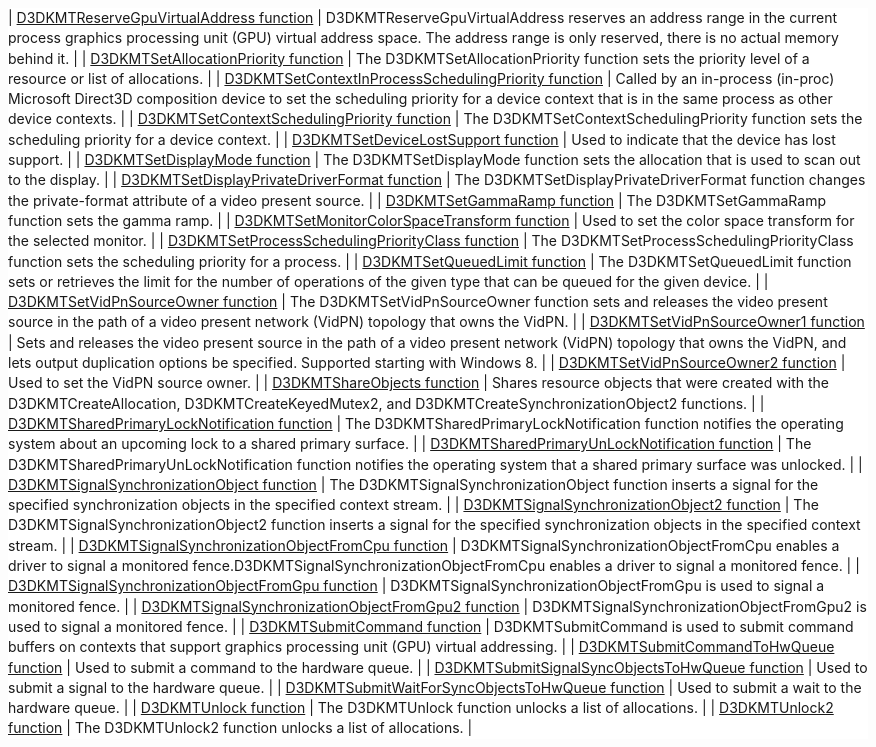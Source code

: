 | [D3DKMTReserveGpuVirtualAddress function](..\d3dkmthk\nf-d3dkmthk-d3dkmtreservegpuvirtualaddress.md) | D3DKMTReserveGpuVirtualAddress reserves an address range in the current process graphics processing unit (GPU) virtual address space. The address range is only reserved, there is no actual memory behind it. |
| [D3DKMTSetAllocationPriority function](..\d3dkmthk\nf-d3dkmthk-d3dkmtsetallocationpriority.md) | The D3DKMTSetAllocationPriority function sets the priority level of a resource or list of allocations. |
| [D3DKMTSetContextInProcessSchedulingPriority function](..\d3dkmthk\nf-d3dkmthk-d3dkmtsetcontextinprocessschedulingpriority.md) | Called by an in-process (in-proc) Microsoft Direct3D composition device to set the scheduling priority for a device context that is in the same process as other device contexts. |
| [D3DKMTSetContextSchedulingPriority function](..\d3dkmthk\nf-d3dkmthk-d3dkmtsetcontextschedulingpriority.md) | The D3DKMTSetContextSchedulingPriority function sets the scheduling priority for a device context. |
| [D3DKMTSetDeviceLostSupport function](..\d3dkmthk\nf-d3dkmthk-d3dkmtsetdevicelostsupport.md) | Used to indicate that the device has lost support. |
| [D3DKMTSetDisplayMode function](..\d3dkmthk\nf-d3dkmthk-d3dkmtsetdisplaymode.md) | The D3DKMTSetDisplayMode function sets the allocation that is used to scan out to the display. |
| [D3DKMTSetDisplayPrivateDriverFormat function](..\d3dkmthk\nf-d3dkmthk-d3dkmtsetdisplayprivatedriverformat.md) | The D3DKMTSetDisplayPrivateDriverFormat function changes the private-format attribute of a video present source. |
| [D3DKMTSetGammaRamp function](..\d3dkmthk\nf-d3dkmthk-d3dkmtsetgammaramp.md) | The D3DKMTSetGammaRamp function sets the gamma ramp. |
| [D3DKMTSetMonitorColorSpaceTransform function](..\d3dkmthk\nf-d3dkmthk-d3dkmtsetmonitorcolorspacetransform.md) | Used to set the color space transform for the selected monitor. |
| [D3DKMTSetProcessSchedulingPriorityClass function](..\d3dkmthk\nf-d3dkmthk-d3dkmtsetprocessschedulingpriorityclass.md) | The D3DKMTSetProcessSchedulingPriorityClass function sets the scheduling priority for a process. |
| [D3DKMTSetQueuedLimit function](..\d3dkmthk\nf-d3dkmthk-d3dkmtsetqueuedlimit.md) | The D3DKMTSetQueuedLimit function sets or retrieves the limit for the number of operations of the given type that can be queued for the given device. |
| [D3DKMTSetVidPnSourceOwner function](..\d3dkmthk\nf-d3dkmthk-d3dkmtsetvidpnsourceowner.md) | The D3DKMTSetVidPnSourceOwner function sets and releases the video present source in the path of a video present network (VidPN) topology that owns the VidPN. |
| [D3DKMTSetVidPnSourceOwner1 function](..\d3dkmthk\nf-d3dkmthk-d3dkmtsetvidpnsourceowner1.md) | Sets and releases the video present source in the path of a video present network (VidPN) topology that owns the VidPN, and lets output duplication options be specified. Supported starting with Windows 8. |
| [D3DKMTSetVidPnSourceOwner2 function](..\d3dkmthk\nf-d3dkmthk-d3dkmtsetvidpnsourceowner2.md) | Used to set the VidPN source owner. |
| [D3DKMTShareObjects function](..\d3dkmthk\nf-d3dkmthk-d3dkmtshareobjects.md) | Shares resource objects that were created with the D3DKMTCreateAllocation, D3DKMTCreateKeyedMutex2, and D3DKMTCreateSynchronizationObject2 functions. |
| [D3DKMTSharedPrimaryLockNotification function](..\d3dkmthk\nf-d3dkmthk-d3dkmtsharedprimarylocknotification.md) | The D3DKMTSharedPrimaryLockNotification function notifies the operating system about an upcoming lock to a shared primary surface. |
| [D3DKMTSharedPrimaryUnLockNotification function](..\d3dkmthk\nf-d3dkmthk-d3dkmtsharedprimaryunlocknotification.md) | The D3DKMTSharedPrimaryUnLockNotification function notifies the operating system that a shared primary surface was unlocked. |
| [D3DKMTSignalSynchronizationObject function](..\d3dkmthk\nf-d3dkmthk-d3dkmtsignalsynchronizationobject.md) | The D3DKMTSignalSynchronizationObject function inserts a signal for the specified synchronization objects in the specified context stream. |
| [D3DKMTSignalSynchronizationObject2 function](..\d3dkmthk\nf-d3dkmthk-d3dkmtsignalsynchronizationobject2.md) | The D3DKMTSignalSynchronizationObject2 function inserts a signal for the specified synchronization objects in the specified context stream. |
| [D3DKMTSignalSynchronizationObjectFromCpu function](..\d3dkmthk\nf-d3dkmthk-d3dkmtsignalsynchronizationobjectfromcpu.md) | D3DKMTSignalSynchronizationObjectFromCpu enables a driver to signal a monitored fence.D3DKMTSignalSynchronizationObjectFromCpu enables a driver to signal a monitored fence. |
| [D3DKMTSignalSynchronizationObjectFromGpu function](..\d3dkmthk\nf-d3dkmthk-d3dkmtsignalsynchronizationobjectfromgpu.md) | D3DKMTSignalSynchronizationObjectFromGpu is used to signal a monitored fence. |
| [D3DKMTSignalSynchronizationObjectFromGpu2 function](..\d3dkmthk\nf-d3dkmthk-d3dkmtsignalsynchronizationobjectfromgpu2.md) | D3DKMTSignalSynchronizationObjectFromGpu2 is used to signal a monitored fence. |
| [D3DKMTSubmitCommand function](..\d3dkmthk\nf-d3dkmthk-d3dkmtsubmitcommand.md) | D3DKMTSubmitCommand is used to submit command buffers on contexts that support graphics processing unit (GPU) virtual addressing. |
| [D3DKMTSubmitCommandToHwQueue function](..\d3dkmthk\nf-d3dkmthk-d3dkmtsubmitcommandtohwqueue.md) | Used to submit a command to the hardware queue. |
| [D3DKMTSubmitSignalSyncObjectsToHwQueue function](..\d3dkmthk\nf-d3dkmthk-d3dkmtsubmitsignalsyncobjectstohwqueue.md) | Used to submit a signal to the hardware queue. |
| [D3DKMTSubmitWaitForSyncObjectsToHwQueue function](..\d3dkmthk\nf-d3dkmthk-d3dkmtsubmitwaitforsyncobjectstohwqueue.md) | Used to submit a wait to the hardware queue. |
| [D3DKMTUnlock function](..\d3dkmthk\nf-d3dkmthk-d3dkmtunlock.md) | The D3DKMTUnlock function unlocks a list of allocations. |
| [D3DKMTUnlock2 function](..\d3dkmthk\nf-d3dkmthk-d3dkmtunlock2.md) | The D3DKMTUnlock2 function unlocks a list of allocations. |